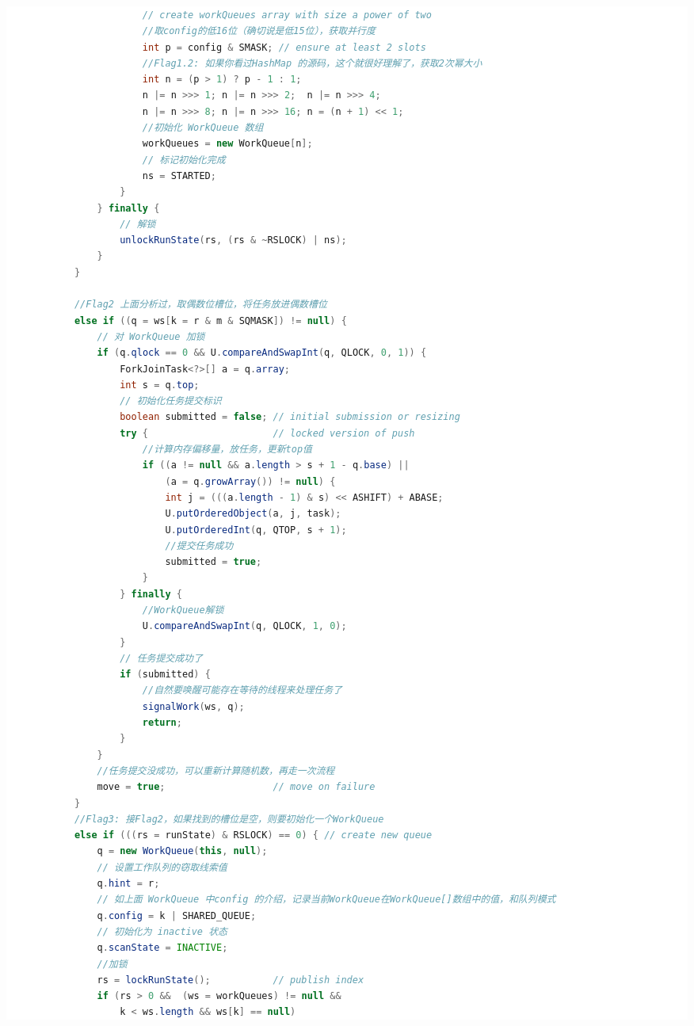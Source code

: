 ```java
                        // create workQueues array with size a power of two
                      	//取config的低16位（确切说是低15位），获取并行度
                        int p = config & SMASK; // ensure at least 2 slots
                      	//Flag1.2: 如果你看过HashMap 的源码，这个就很好理解了，获取2次幂大小
                        int n = (p > 1) ? p - 1 : 1;
                        n |= n >>> 1; n |= n >>> 2;  n |= n >>> 4;
                        n |= n >>> 8; n |= n >>> 16; n = (n + 1) << 1;
                      	//初始化 WorkQueue 数组
                        workQueues = new WorkQueue[n];
                      	// 标记初始化完成
                        ns = STARTED;
                    }
                } finally {
                  	// 解锁
                    unlockRunState(rs, (rs & ~RSLOCK) | ns);
                }
            }
          
          	//Flag2 上面分析过，取偶数位槽位，将任务放进偶数槽位
            else if ((q = ws[k = r & m & SQMASK]) != null) {
              	// 对 WorkQueue 加锁
                if (q.qlock == 0 && U.compareAndSwapInt(q, QLOCK, 0, 1)) {
                    ForkJoinTask<?>[] a = q.array;
                    int s = q.top;
                  	// 初始化任务提交标识
                    boolean submitted = false; // initial submission or resizing
                    try {                      // locked version of push
                      	//计算内存偏移量，放任务，更新top值
                        if ((a != null && a.length > s + 1 - q.base) ||
                            (a = q.growArray()) != null) {
                            int j = (((a.length - 1) & s) << ASHIFT) + ABASE;
                            U.putOrderedObject(a, j, task);
                            U.putOrderedInt(q, QTOP, s + 1);
                          	//提交任务成功
                            submitted = true;
                        }
                    } finally {
                      	//WorkQueue解锁
                        U.compareAndSwapInt(q, QLOCK, 1, 0);
                    }
                  	// 任务提交成功了
                    if (submitted) {
                      	//自然要唤醒可能存在等待的线程来处理任务了
                        signalWork(ws, q);
                        return;
                    }
                }
              	//任务提交没成功，可以重新计算随机数，再走一次流程
                move = true;                   // move on failure
            }
          	//Flag3: 接Flag2，如果找到的槽位是空，则要初始化一个WorkQueue
            else if (((rs = runState) & RSLOCK) == 0) { // create new queue
                q = new WorkQueue(this, null);
              	// 设置工作队列的窃取线索值
                q.hint = r;
              	// 如上面 WorkQueue 中config 的介绍，记录当前WorkQueue在WorkQueue[]数组中的值，和队列模式
                q.config = k | SHARED_QUEUE;
              	// 初始化为 inactive 状态
                q.scanState = INACTIVE;
              	//加锁
                rs = lockRunState();           // publish index
                if (rs > 0 &&  (ws = workQueues) != null &&
                    k < ws.length && ws[k] == null)
```